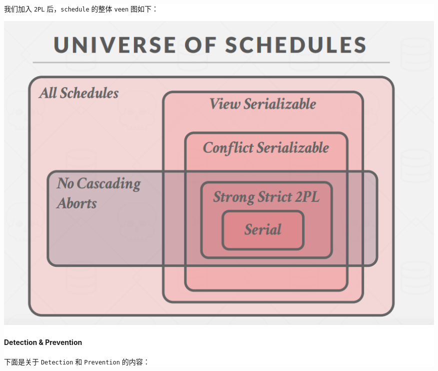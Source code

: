 我们加入 `2PL` 后，`schedule` 的整体 `veen` 图如下：

![UniverseScheduleWith2PL](./img/UniverseScheduleWith2PL.png)

#### Detection & Prevention

下面是关于 `Detection` 和 `Prevention` 的内容：
